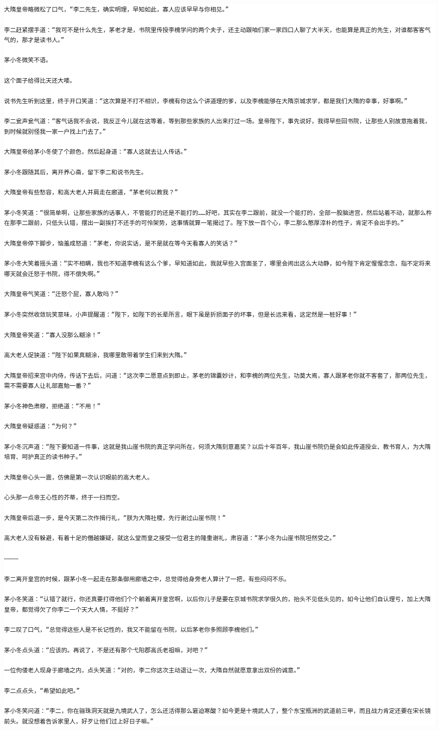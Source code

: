     大隋皇帝略微松了口气，“李二先生，确实明理，早知如此，寡人应该早早与你相见。”

    李二赶紧摆手道：“我可不是什么先生，茅老才是，书院里传授李槐学问的两个夫子，还主动跟咱们家一家四口人聊了大半天，也能算是真正的先生，对谁都客客气气的，那才是读书人。”

    茅小冬微笑不语。

    这个面子给得比天还大喽。

    说书先生听到这里，终于开口笑道：“这次算是不打不相识，李槐有你这么个讲道理的爹，以及李槐能够在大隋京城求学，都是我们大隋的幸事，好事啊。”

    李二瓮声瓮气道：“客气话我不会说，我反正今儿就在这等着，等到那些家族的人出来打过一场。皇帝陛下，事先说好，我得早些回书院，让那些人别故意拖着我，到时候就别怪我一家一户找上门去了。”

    大隋皇帝给茅小冬使了个颜色，然后起身道：“寡人这就去让人传话。”

    茅小冬跟随其后，离开养心斋，留下李二和说书先生。

    大隋皇帝有些愁容，和高大老人并肩走在廊道，“茅老何以教我？”

    茅小冬笑道：“很简单啊，让那些家族的话事人，不管能打的还是不能打的……好吧，其实在李二跟前，就没一个能打的，全部一股脑进宫，然后站着不动，就那么杵在那李二跟前，只低头认错，摆出一副挨打不还手的可怜架势，这事情就算一笔揭过了。陛下放一百个心，李二那么憨厚淳朴的性子，肯定不会出手的。”

    大隋皇帝停下脚步，恼羞成怒道：“茅老，你说实话，是不是就在等今天看寡人的笑话？”

    茅小冬大笑着摇头道：“实不相瞒，我也不知道李槐有这么个爹，早知道如此，我就早些入宫面圣了，哪里会闹出这么大动静，如今陛下肯定惺惺念念，指不定将来哪天就会迁怒于书院，得不偿失啊。”

    大隋皇帝气笑道：“迁怒个屁，寡人敢吗？”

    茅小冬突然收敛玩笑意味，小声提醒道：“陛下，如陛下的长辈所言，眼下虽是折损面子的坏事，但是长远来看，这定然是一桩好事！”

    大隋皇帝笑道：“寡人没那么糊涂！”

    高大老人促狭道：“陛下如果真糊涂，我哪里敢带着学生们来到大隋。”

    大隋皇帝招来宫中内侍，传话下去后，问道：“这次李二愿意点到即止，茅老的锦囊妙计，和李槐的两位先生，功莫大焉，寡人跟茅老你就不客套了，那两位先生，需不需要寡人让礼部嘉勉一番？”

    茅小冬神色肃穆，拒绝道：“不用！”

    大隋皇帝疑惑道：“为何？”

    茅小冬沉声道：“陛下要知道一件事，这就是我山崖书院的真正学问所在，何须大隋刻意嘉奖？以后十年百年，我山崖书院仍是会如此传道授业、教书育人，为大隋培育、呵护真正的读书种子。”

    大隋皇帝心头一震，仿佛是第一次认识眼前的高大老人。

    心头那一点帝王心性的芥蒂，终于一扫而空。

    大隋皇帝后退一步，是今天第二次作揖行礼，“朕为大隋社稷，先行谢过山崖书院！”

    高大老人没有躲避，有着十足的僭越嫌疑，就这么堂而皇之接受一位君主的隆重谢礼，肃容道：“茅小冬为山崖书院坦然受之。”

    ————

    李二离开皇宫的时候，跟茅小冬一起走在那条御用廊墙之中，总觉得给身旁老人算计了一把，有些闷闷不乐。

    茅小冬笑道：“认错了就行，你还真要打得他们个个躺着离开皇宫啊，以后你儿子是要在京城书院求学很久的，抬头不见低头见的，如今让他们自认理亏，加上大隋皇帝，都觉得欠了你李二一个天大人情，不挺好？”

    李二叹了口气，“总觉得这些人是不长记性的，我又不能留在书院，以后茅老你多照顾李槐他们。”

    茅小冬点头道：“应该的。再说了，不是还有那个弋阳郡高氏老祖嘛，对吧？”

    一位佝偻老人现身于廊墙之内，点头笑道：“对的，李二你这次主动退让一次，大隋自然就愿意拿出双份的诚意。”

    李二点点头，“希望如此吧。”

    茅小冬笑问道：“李二，你在骊珠洞天就是九境武人了，怎么还活得那么窘迫寒酸？如今更是十境武人了，整个东宝瓶洲的武道前三甲，而且战力肯定还要在宋长镜前头。就没想着告诉家里人，好歹让他们过上好日子嘛。”
